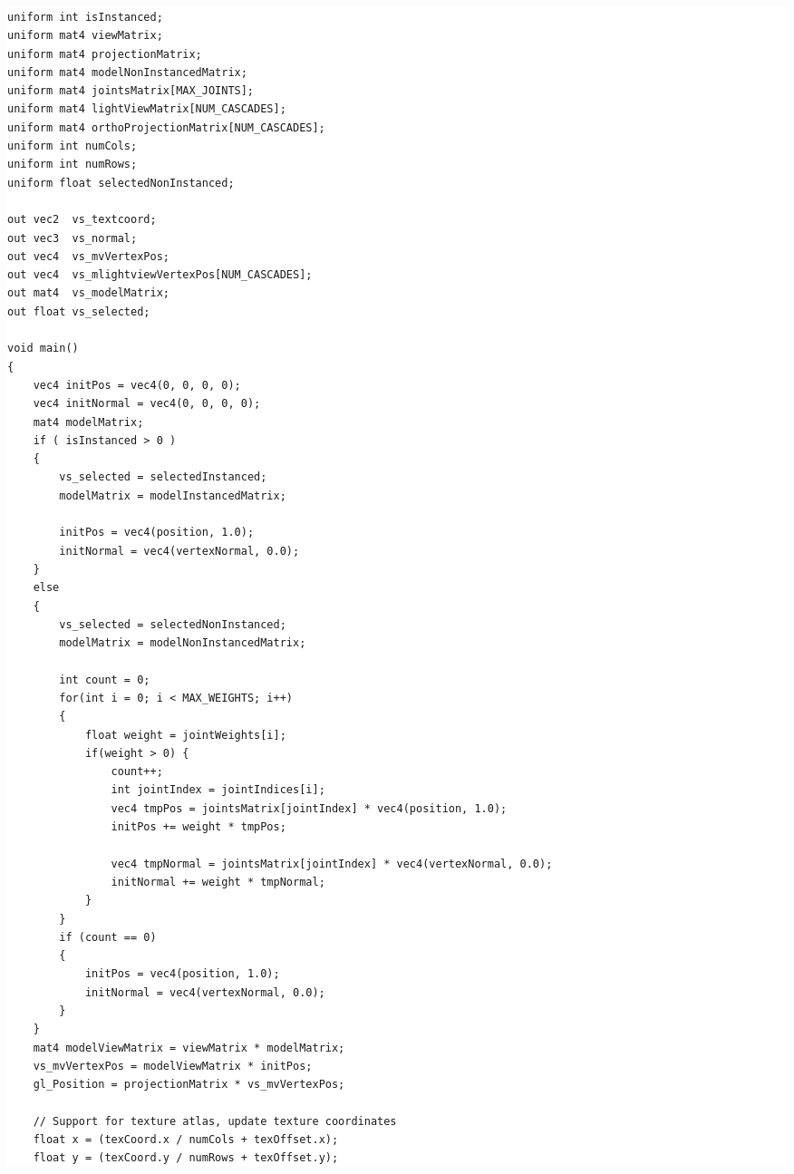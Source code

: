 ```text
uniform int isInstanced;
uniform mat4 viewMatrix;
uniform mat4 projectionMatrix;
uniform mat4 modelNonInstancedMatrix;
uniform mat4 jointsMatrix[MAX_JOINTS];
uniform mat4 lightViewMatrix[NUM_CASCADES];
uniform mat4 orthoProjectionMatrix[NUM_CASCADES];
uniform int numCols;
uniform int numRows;
uniform float selectedNonInstanced;

out vec2  vs_textcoord;
out vec3  vs_normal;
out vec4  vs_mvVertexPos;
out vec4  vs_mlightviewVertexPos[NUM_CASCADES];
out mat4  vs_modelMatrix;
out float vs_selected;

void main()
{
    vec4 initPos = vec4(0, 0, 0, 0);
    vec4 initNormal = vec4(0, 0, 0, 0);
    mat4 modelMatrix;
    if ( isInstanced > 0 )
    {
        vs_selected = selectedInstanced;
        modelMatrix = modelInstancedMatrix;

        initPos = vec4(position, 1.0);
        initNormal = vec4(vertexNormal, 0.0);
    }
    else
    {
        vs_selected = selectedNonInstanced;
        modelMatrix = modelNonInstancedMatrix;

        int count = 0;
        for(int i = 0; i < MAX_WEIGHTS; i++)
        {
            float weight = jointWeights[i];
            if(weight > 0) {
                count++;
                int jointIndex = jointIndices[i];
                vec4 tmpPos = jointsMatrix[jointIndex] * vec4(position, 1.0);
                initPos += weight * tmpPos;

                vec4 tmpNormal = jointsMatrix[jointIndex] * vec4(vertexNormal, 0.0);
                initNormal += weight * tmpNormal;
            }
        }
        if (count == 0)
        {
            initPos = vec4(position, 1.0);
            initNormal = vec4(vertexNormal, 0.0);
        }
    }
    mat4 modelViewMatrix = viewMatrix * modelMatrix;
    vs_mvVertexPos = modelViewMatrix * initPos;
    gl_Position = projectionMatrix * vs_mvVertexPos;

    // Support for texture atlas, update texture coordinates
    float x = (texCoord.x / numCols + texOffset.x);
    float y = (texCoord.y / numRows + texOffset.y);
```